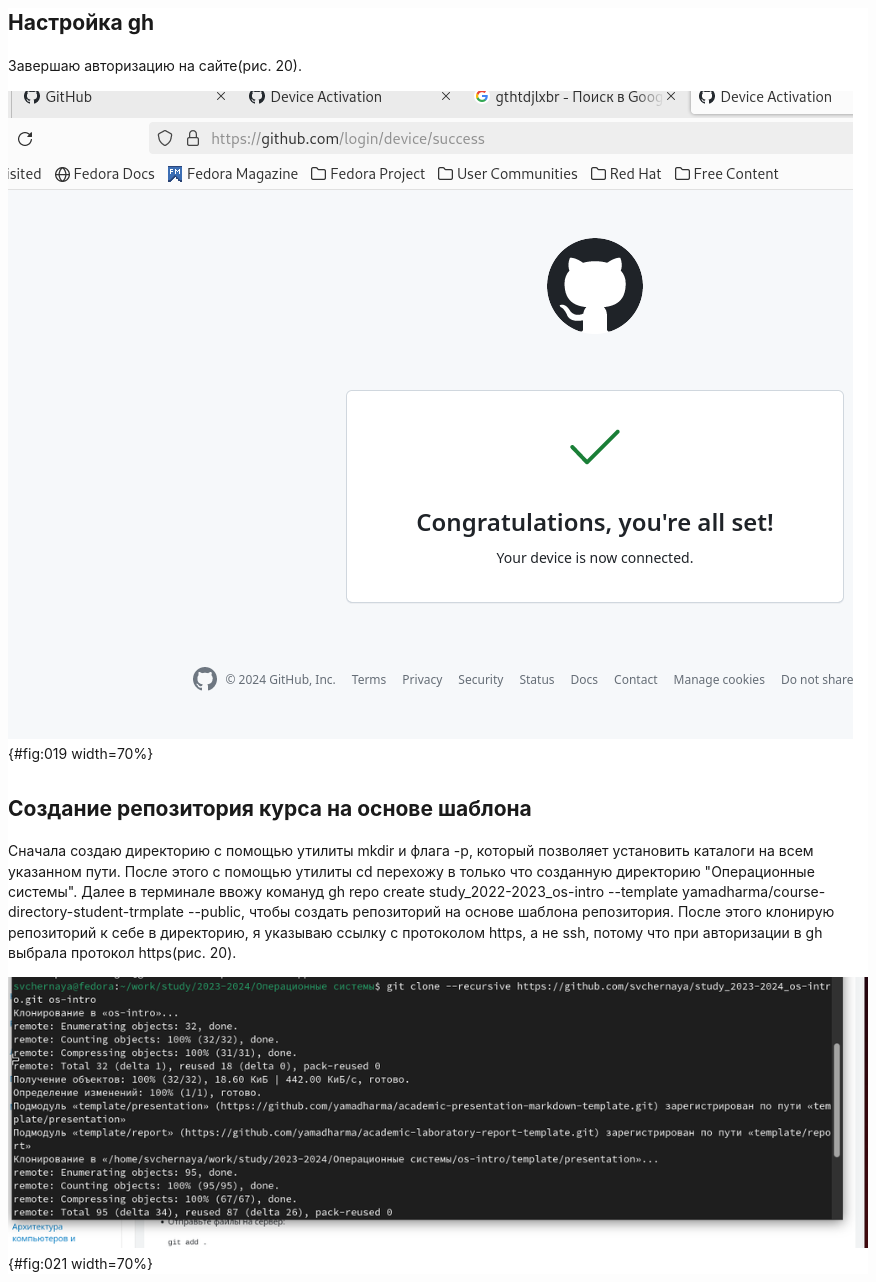 ## Настройка gh

Завершаю авторизацию на сайте(рис. 20).

![Завершение авторизации через браузер](image/19.png){#fig:019 width=70%}

## Создание репозитория курса на основе шаблона

Сначала создаю директорию с помощью утилиты mkdir и флага -p, который позволяет установить каталоги на всем указанном пути. После этого с помощью утилиты сd перехожу в только что созданную директорию "Операционные системы". Далее в терминале ввожу комануд gh repo create study_2022-2023_os-intro --template yamadharma/course-directory-student-trmplate --publiс, чтобы создать репозиторий на основе шаблона репозитория. После этого клонирую репозиторий к себе в директорию, я указываю ссылку с протоколом https, а не ssh, потому что при авторизации в gh выбрала протокол https(рис. 20).

![Создание репозитория](image/21.png){#fig:021 width=70%}
